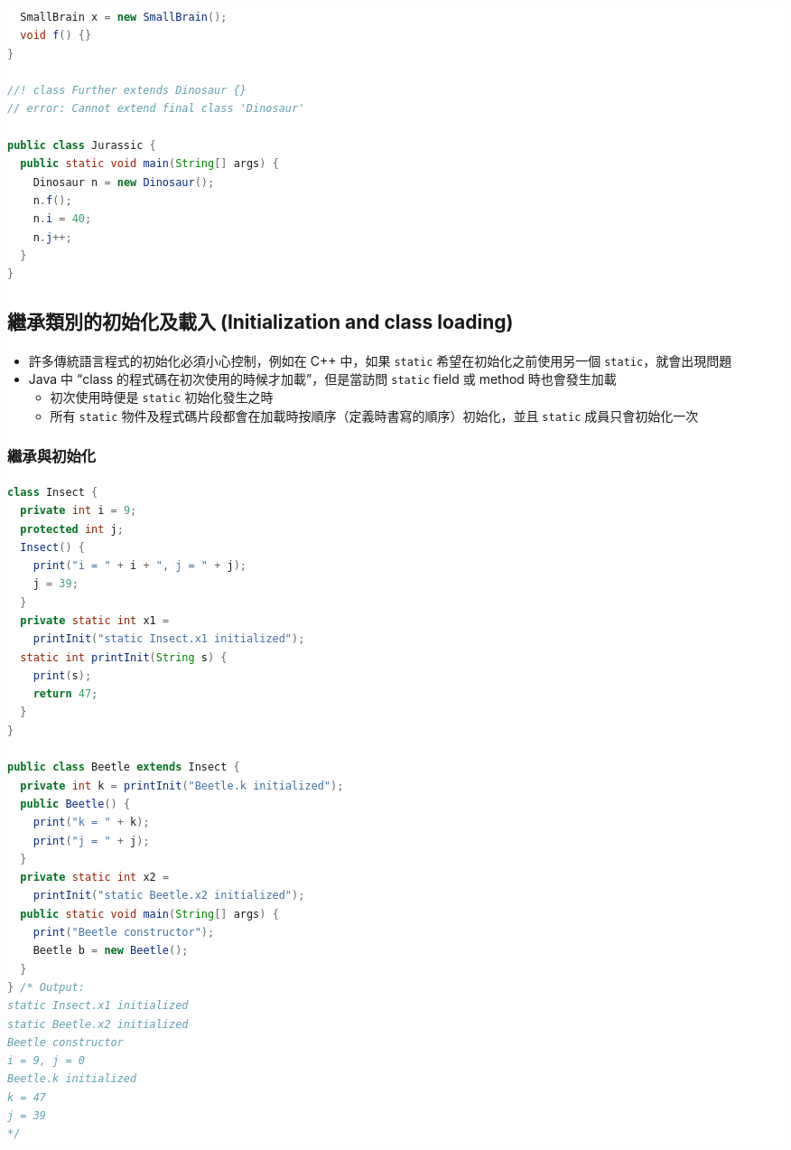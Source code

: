 ```java
  SmallBrain x = new SmallBrain();
  void f() {}
}

//! class Further extends Dinosaur {}
// error: Cannot extend final class 'Dinosaur'

public class Jurassic {
  public static void main(String[] args) {
    Dinosaur n = new Dinosaur();
    n.f();
    n.i = 40;
    n.j++;
  }
}
```

## 繼承類別的初始化及載入 (Initialization and class loading)
- 許多傳統語言程式的初始化必須小心控制，例如在 C++ 中，如果 `static` 希望在初始化之前使用另一個 `static`，就會出現問題
- Java 中 “class 的程式碼在初次使用的時候才加載”，但是當訪問 `static` field 或 method 時也會發生加載
	- 初次使用時便是 `static` 初始化發生之時
    - 所有 `static` 物件及程式碼片段都會在加載時按順序（定義時書寫的順序）初始化，並且 `static` 成員只會初始化一次
### 繼承與初始化

```java
class Insect {
  private int i = 9;
  protected int j;
  Insect() {
    print("i = " + i + ", j = " + j);
    j = 39;
  }
  private static int x1 =
    printInit("static Insect.x1 initialized");
  static int printInit(String s) {
    print(s);
    return 47;
  }
}

public class Beetle extends Insect {
  private int k = printInit("Beetle.k initialized");
  public Beetle() {
    print("k = " + k);
    print("j = " + j);
  }
  private static int x2 =
    printInit("static Beetle.x2 initialized");
  public static void main(String[] args) {
    print("Beetle constructor");
    Beetle b = new Beetle();
  }
} /* Output:
static Insect.x1 initialized
static Beetle.x2 initialized
Beetle constructor
i = 9, j = 0
Beetle.k initialized
k = 47
j = 39
*/
```
